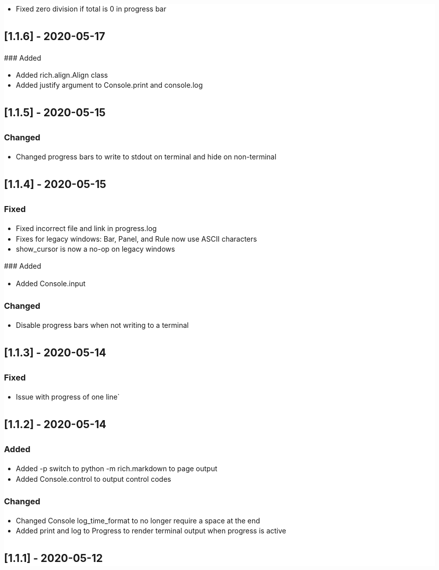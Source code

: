 - Fixed zero division if total is 0 in progress bar

## [1.1.6] - 2020-05-17

### Added

- Added rich.align.Align class
- Added justify argument to Console.print and console.log

## [1.1.5] - 2020-05-15

### Changed

- Changed progress bars to write to stdout on terminal and hide on non-terminal

## [1.1.4] - 2020-05-15

### Fixed

- Fixed incorrect file and link in progress.log
- Fixes for legacy windows: Bar, Panel, and Rule now use ASCII characters
- show_cursor is now a no-op on legacy windows

### Added

- Added Console.input

### Changed

- Disable progress bars when not writing to a terminal

## [1.1.3] - 2020-05-14

### Fixed

- Issue with progress of one line`

## [1.1.2] - 2020-05-14

### Added

- Added -p switch to python -m rich.markdown to page output
- Added Console.control to output control codes

### Changed

- Changed Console log_time_format to no longer require a space at the end
- Added print and log to Progress to render terminal output when progress is active

## [1.1.1] - 2020-05-12
